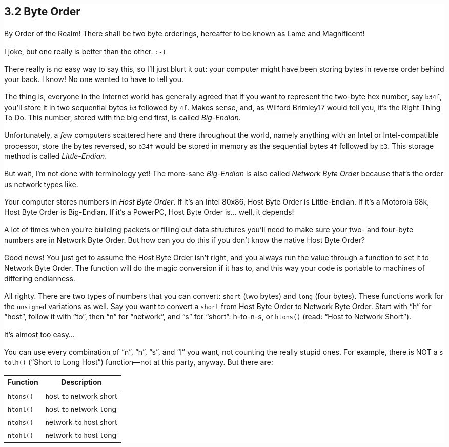 ## 3.2 Byte Order

By Order of the Realm! There shall be two byte orderings, hereafter to be known as Lame and Magnificent!

I joke, but one really is better than the other. `:-)`

There really is no easy way to say this, so I’ll just blurt it out: your computer might have been storing bytes in reverse order behind your back. I know! No one wanted to have to tell you.

The thing is, everyone in the Internet world has generally agreed that if you want to represent the two-byte hex number, say `b34f`, you’ll store it in two sequential bytes `b3` followed by `4f`. Makes sense, and, as [Wilford Brimley](https://en.wikipedia.org/wiki/Wilford_Brimley)[17](https://beej.us/guide/bgnet/html/#fn17) would tell you, it’s the Right Thing To Do. This number, stored with the big end first, is called _Big-Endian_.

Unfortunately, a _few_ computers scattered here and there throughout the world, namely anything with an Intel or Intel-compatible processor, store the bytes reversed, so `b34f` would be stored in memory as the sequential bytes `4f` followed by `b3`. This storage method is called _Little-Endian_.

But wait, I’m not done with terminology yet! The more-sane _Big-Endian_ is also called _Network Byte Order_ because that’s the order us network types like.

Your computer stores numbers in _Host Byte Order_. If it’s an Intel 80x86, Host Byte Order is Little-Endian. If it’s a Motorola 68k, Host Byte Order is Big-Endian. If it’s a PowerPC, Host Byte Order is… well, it depends!

A lot of times when you’re building packets or filling out data structures you’ll need to make sure your two- and four-byte numbers are in Network Byte Order. But how can you do this if you don’t know the native Host Byte Order?

Good news! You just get to assume the Host Byte Order isn’t right, and you always run the value through a function to set it to Network Byte Order. The function will do the magic conversion if it has to, and this way your code is portable to machines of differing endianness.

All righty. There are two types of numbers that you can convert: `short` (two bytes) and `long` (four bytes). These functions work for the `unsigned` variations as well. Say you want to convert a `short` from Host Byte Order to Network Byte Order. Start with “h” for “host”, follow it with “to”, then “n” for “network”, and “s” for “short”: h-to-n-s, or `htons()` (read: “Host to Network Short”).

It’s almost too easy…

You can use every combination of “n”, “h”, “s”, and “l” you want, not counting the really stupid ones. For example, there is NOT a `stolh()` (“Short to Long Host”) function—not at this party, anyway. But there are:

 
|Function|Description|
|---|---|
|`htons()`|`h`ost `to` `n`etwork `s`hort|
|`htonl()`|`h`ost `to` `n`etwork `l`ong|
|`ntohs()`|`n`etwork `to` `h`ost `s`hort|
|`ntohl()`|`n`etwork `to` `h`ost `l`ong|
